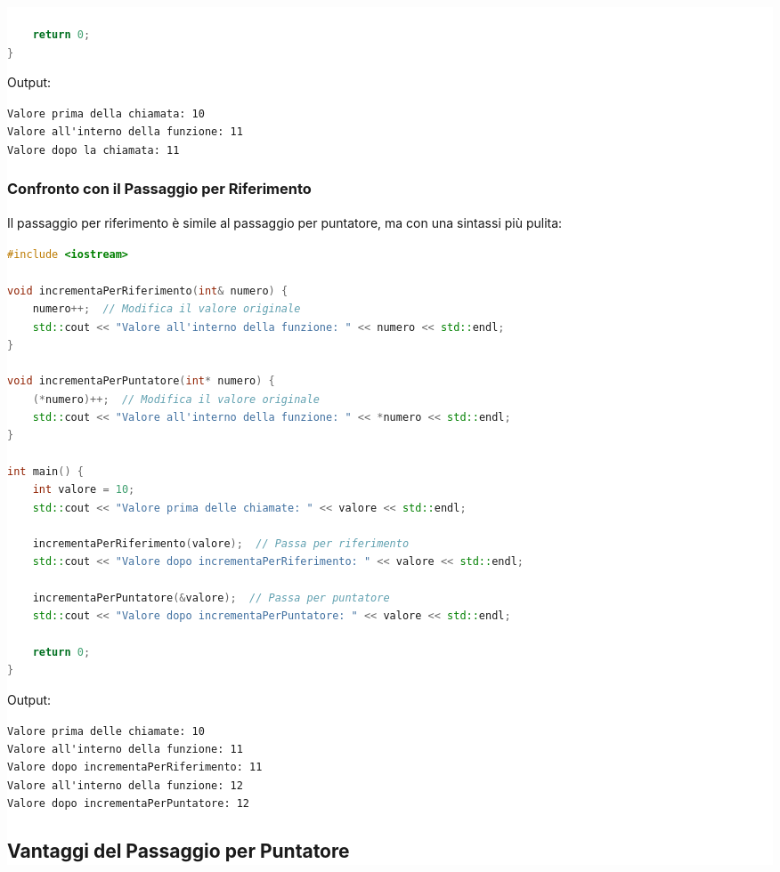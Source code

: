 ```cpp
    
    return 0;
}
```

Output:
```
Valore prima della chiamata: 10
Valore all'interno della funzione: 11
Valore dopo la chiamata: 11
```

### Confronto con il Passaggio per Riferimento

Il passaggio per riferimento è simile al passaggio per puntatore, ma con una sintassi più pulita:

```cpp
#include <iostream>

void incrementaPerRiferimento(int& numero) {
    numero++;  // Modifica il valore originale
    std::cout << "Valore all'interno della funzione: " << numero << std::endl;
}

void incrementaPerPuntatore(int* numero) {
    (*numero)++;  // Modifica il valore originale
    std::cout << "Valore all'interno della funzione: " << *numero << std::endl;
}

int main() {
    int valore = 10;
    std::cout << "Valore prima delle chiamate: " << valore << std::endl;
    
    incrementaPerRiferimento(valore);  // Passa per riferimento
    std::cout << "Valore dopo incrementaPerRiferimento: " << valore << std::endl;
    
    incrementaPerPuntatore(&valore);  // Passa per puntatore
    std::cout << "Valore dopo incrementaPerPuntatore: " << valore << std::endl;
    
    return 0;
}
```

Output:
```
Valore prima delle chiamate: 10
Valore all'interno della funzione: 11
Valore dopo incrementaPerRiferimento: 11
Valore all'interno della funzione: 12
Valore dopo incrementaPerPuntatore: 12
```

## Vantaggi del Passaggio per Puntatore
